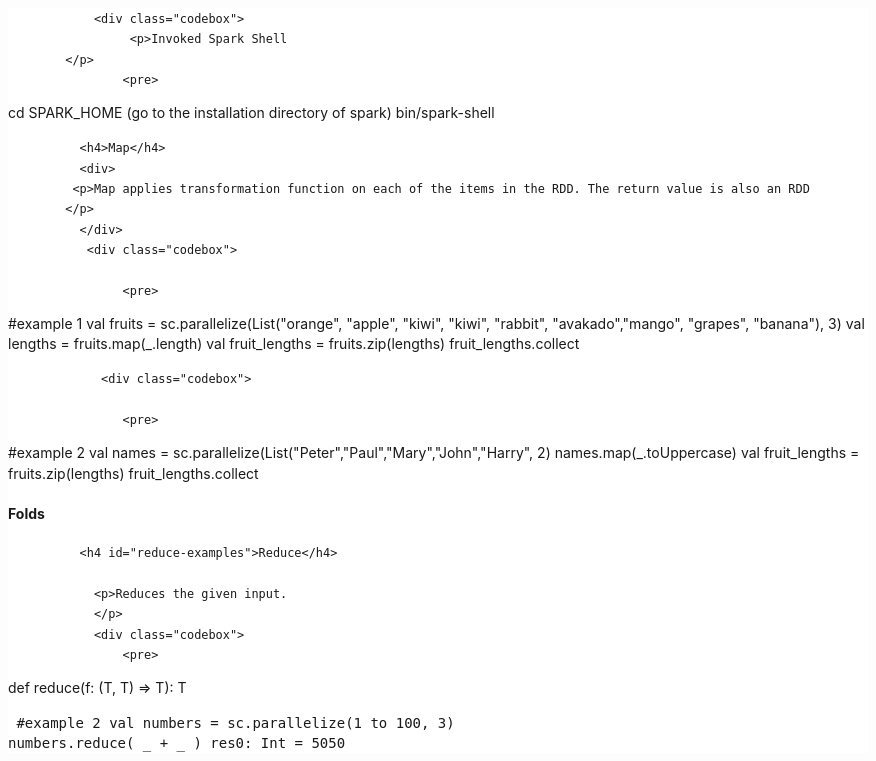                 <div class="codebox">
                     <p>Invoked Spark Shell
            </p>
                    <pre>
cd SPARK_HOME (go to the installation directory of spark)
bin/spark-shell
                    </pre>
                </div>
            </div>

              <h4>Map</h4>
              <div>
             <p>Map applies transformation function on each of the items in the RDD. The return value is also an RDD
            </p>
              </div>
               <div class="codebox">
        
                    <pre>
#example 1
val fruits = sc.parallelize(List("orange", "apple", "kiwi", "kiwi", "rabbit", "avakado","mango", "grapes", "banana"), 3)
val lengths = fruits.map(_.length)
val fruit_lengths = fruits.zip(lengths)
fruit_lengths.collect
                    </pre>
                </div>

                 <div class="codebox">
        
                    <pre>
#example 2
val names = sc.parallelize(List("Peter","Paul","Mary","John","Harry", 2)
names.map(_.toUppercase)
val fruit_lengths = fruits.zip(lengths)
fruit_lengths.collect
                    </pre>
                </div>



<h4>Folds</h4>
              
              <h4 id="reduce-examples">Reduce</h4>

                <p>Reduces the given input. 
                </p>
                <div class="codebox">
                    <pre>
def reduce(f: (T, T) => T): T
                    </pre>
                </div>
                 <div class="codebox">
                    <pre>
#example 2
val numbers = sc.parallelize(1 to 100, 3)
numbers.reduce( _ + _ )
res0: Int = 5050
                    </pre>
                </div>
